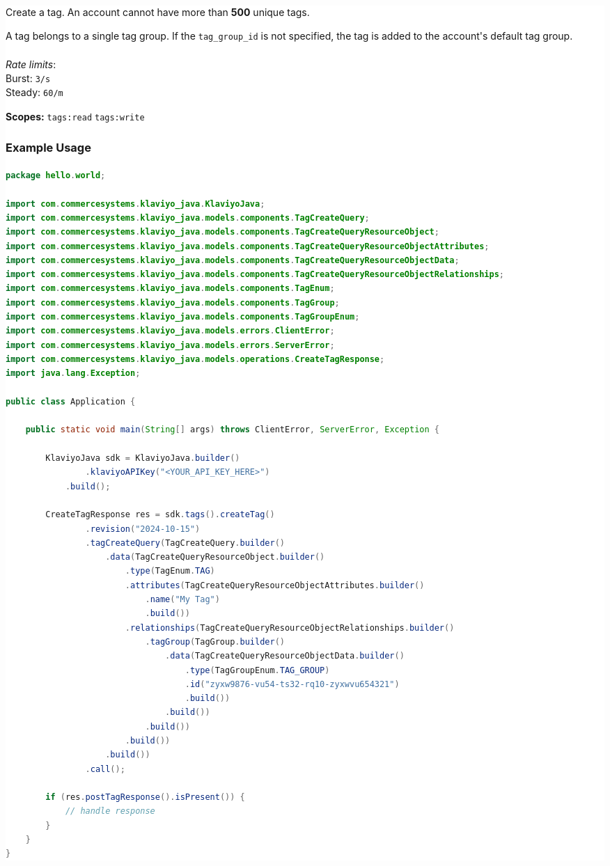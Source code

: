 Create a tag. An account cannot have more than **500** unique tags.

A tag belongs to a single tag group. If the `tag_group_id` is not specified,
the tag is added to the account's default tag group.<br><br>*Rate limits*:<br>Burst: `3/s`<br>Steady: `60/m`

**Scopes:**
`tags:read`
`tags:write`

### Example Usage

```java
package hello.world;

import com.commercesystems.klaviyo_java.KlaviyoJava;
import com.commercesystems.klaviyo_java.models.components.TagCreateQuery;
import com.commercesystems.klaviyo_java.models.components.TagCreateQueryResourceObject;
import com.commercesystems.klaviyo_java.models.components.TagCreateQueryResourceObjectAttributes;
import com.commercesystems.klaviyo_java.models.components.TagCreateQueryResourceObjectData;
import com.commercesystems.klaviyo_java.models.components.TagCreateQueryResourceObjectRelationships;
import com.commercesystems.klaviyo_java.models.components.TagEnum;
import com.commercesystems.klaviyo_java.models.components.TagGroup;
import com.commercesystems.klaviyo_java.models.components.TagGroupEnum;
import com.commercesystems.klaviyo_java.models.errors.ClientError;
import com.commercesystems.klaviyo_java.models.errors.ServerError;
import com.commercesystems.klaviyo_java.models.operations.CreateTagResponse;
import java.lang.Exception;

public class Application {

    public static void main(String[] args) throws ClientError, ServerError, Exception {

        KlaviyoJava sdk = KlaviyoJava.builder()
                .klaviyoAPIKey("<YOUR_API_KEY_HERE>")
            .build();

        CreateTagResponse res = sdk.tags().createTag()
                .revision("2024-10-15")
                .tagCreateQuery(TagCreateQuery.builder()
                    .data(TagCreateQueryResourceObject.builder()
                        .type(TagEnum.TAG)
                        .attributes(TagCreateQueryResourceObjectAttributes.builder()
                            .name("My Tag")
                            .build())
                        .relationships(TagCreateQueryResourceObjectRelationships.builder()
                            .tagGroup(TagGroup.builder()
                                .data(TagCreateQueryResourceObjectData.builder()
                                    .type(TagGroupEnum.TAG_GROUP)
                                    .id("zyxw9876-vu54-ts32-rq10-zyxwvu654321")
                                    .build())
                                .build())
                            .build())
                        .build())
                    .build())
                .call();

        if (res.postTagResponse().isPresent()) {
            // handle response
        }
    }
}
```
